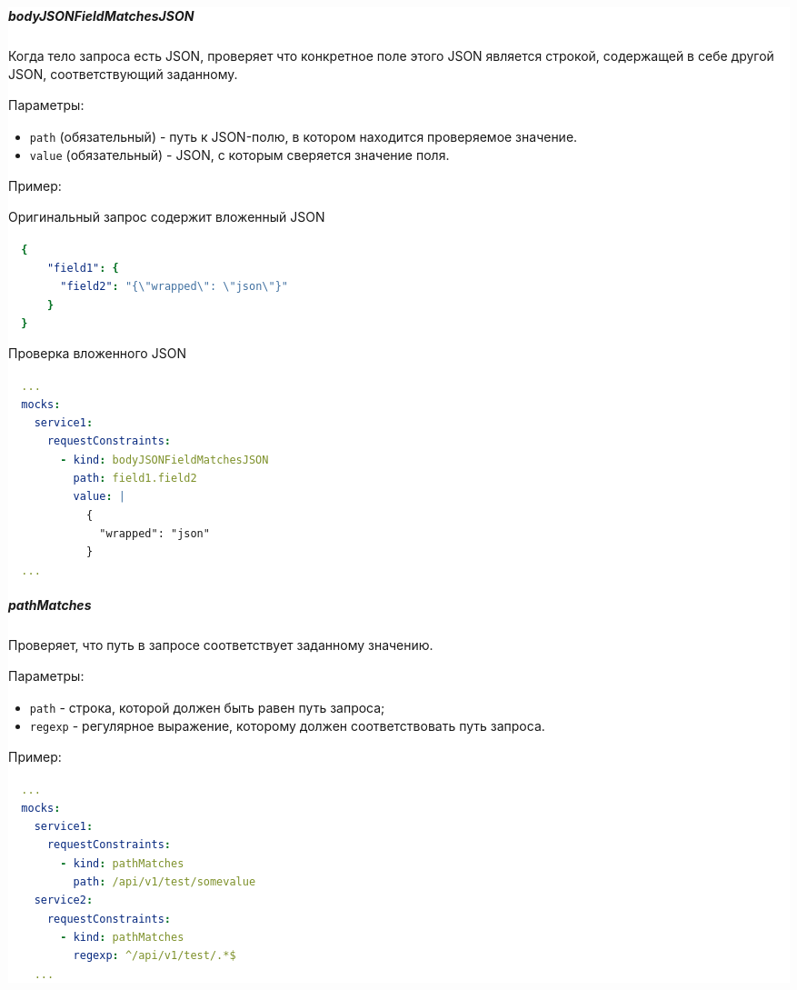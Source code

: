 
##### bodyJSONFieldMatchesJSON

Когда тело запроса есть JSON, проверяет что конкретное поле этого JSON является строкой,
содержащей в себе другой JSON, соответствующий заданному.

Параметры:

- `path` (обязательный) - путь к JSON-полю, в котором находится проверяемое значение.
- `value` (обязательный) - JSON, с которым сверяется значение поля.

Пример:

Оригинальный запрос содержит вложенный JSON

```yaml
  {
      "field1": {
        "field2": "{\"wrapped\": \"json\"}"
      }
  }
```

Проверка вложенного JSON

```yaml
  ...
  mocks:
    service1:
      requestConstraints:
        - kind: bodyJSONFieldMatchesJSON
          path: field1.field2
          value: |
            {
              "wrapped": "json"
            }
  ...
```

##### pathMatches

Проверяет, что путь в запросе соответствует заданному значению.

Параметры:

- `path` - строка, которой должен быть равен путь запроса;
- `regexp` - регулярное выражение, которому должен соответствовать путь запроса.

Пример:

```yaml
  ...
  mocks:
    service1:
      requestConstraints:
        - kind: pathMatches
          path: /api/v1/test/somevalue
    service2:
      requestConstraints:
        - kind: pathMatches
          regexp: ^/api/v1/test/.*$
    ...
```
